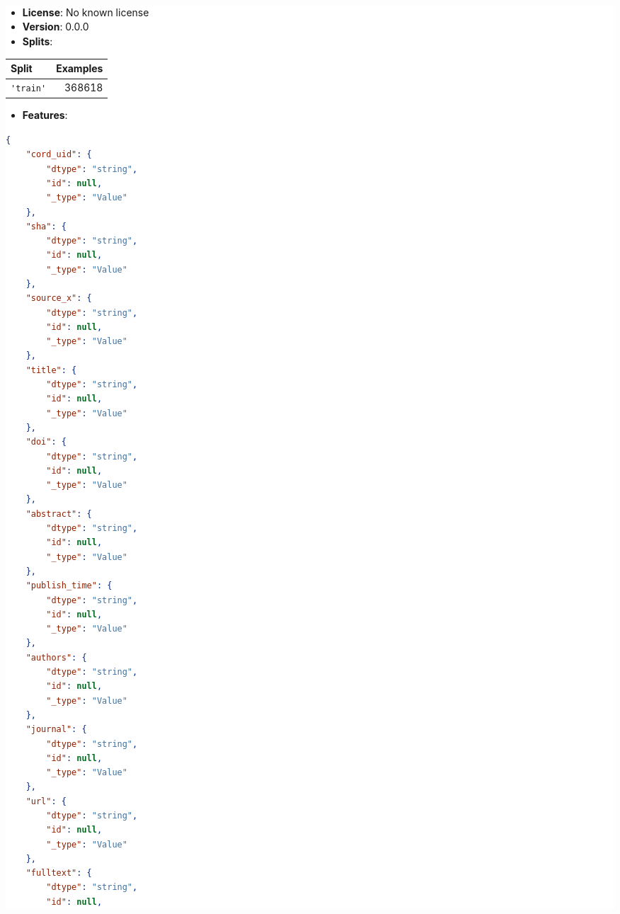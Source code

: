 *   **License**: No known license
*   **Version**: 0.0.0
*   **Splits**:

Split  | Examples
:----- | -------:
`'train'` | 368618

*   **Features**:

```json
{
    "cord_uid": {
        "dtype": "string",
        "id": null,
        "_type": "Value"
    },
    "sha": {
        "dtype": "string",
        "id": null,
        "_type": "Value"
    },
    "source_x": {
        "dtype": "string",
        "id": null,
        "_type": "Value"
    },
    "title": {
        "dtype": "string",
        "id": null,
        "_type": "Value"
    },
    "doi": {
        "dtype": "string",
        "id": null,
        "_type": "Value"
    },
    "abstract": {
        "dtype": "string",
        "id": null,
        "_type": "Value"
    },
    "publish_time": {
        "dtype": "string",
        "id": null,
        "_type": "Value"
    },
    "authors": {
        "dtype": "string",
        "id": null,
        "_type": "Value"
    },
    "journal": {
        "dtype": "string",
        "id": null,
        "_type": "Value"
    },
    "url": {
        "dtype": "string",
        "id": null,
        "_type": "Value"
    },
    "fulltext": {
        "dtype": "string",
        "id": null,
```